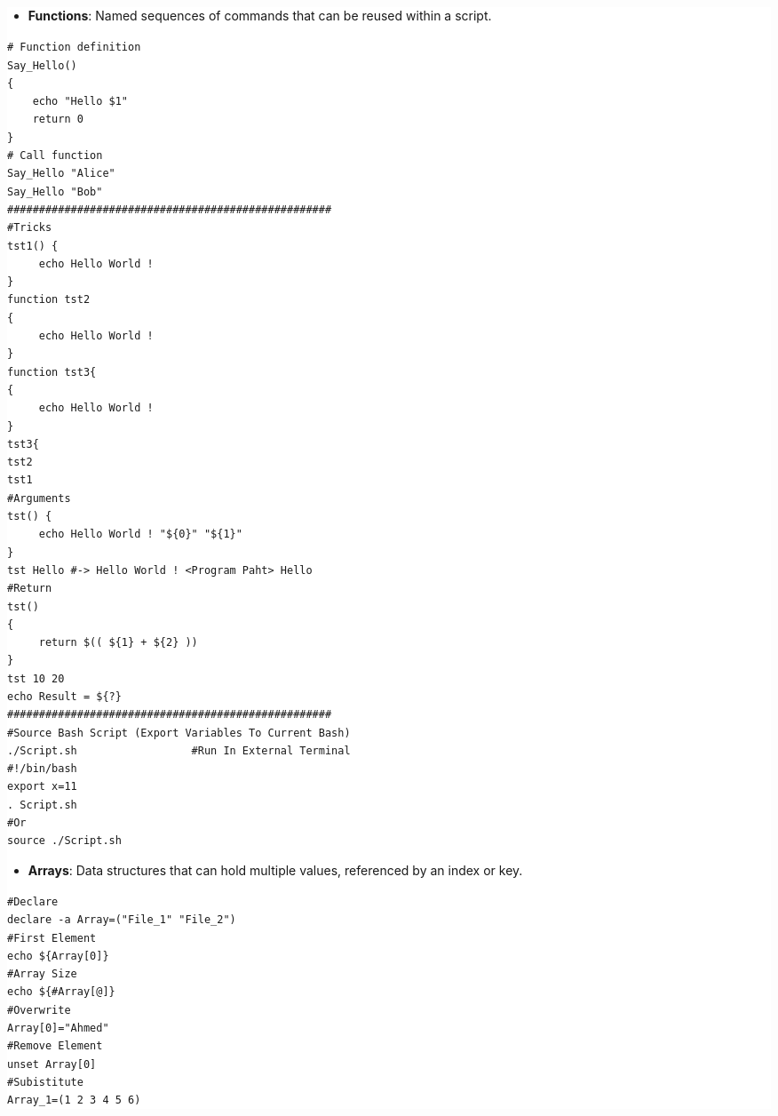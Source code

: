 - **Functions**: Named sequences of commands that can be reused within a script.

```SHELL
# Function definition
Say_Hello()
{
    echo "Hello $1"
    return 0
}
# Call function
Say_Hello "Alice"
Say_Hello "Bob"
###################################################
#Tricks
tst1() {
     echo Hello World !
}
function tst2
{
     echo Hello World !
}
function tst3{
{
     echo Hello World !
}
tst3{
tst2
tst1
#Arguments
tst() {
     echo Hello World ! "${0}" "${1}"
}
tst Hello #-> Hello World ! <Program Paht> Hello
#Return
tst()
{
     return $(( ${1} + ${2} ))
}
tst 10 20
echo Result = ${?}
###################################################
#Source Bash Script (Export Variables To Current Bash)
./Script.sh                  #Run In External Terminal
#!/bin/bash
export x=11
. Script.sh
#Or
source ./Script.sh
```

- **Arrays**: Data structures that can hold multiple values, referenced by an index or key.

```Shell
#Declare
declare -a Array=("File_1" "File_2")
#First Element
echo ${Array[0]}
#Array Size
echo ${#Array[@]}
#Overwrite
Array[0]="Ahmed"
#Remove Element
unset Array[0]
#Subistitute
Array_1=(1 2 3 4 5 6)
```